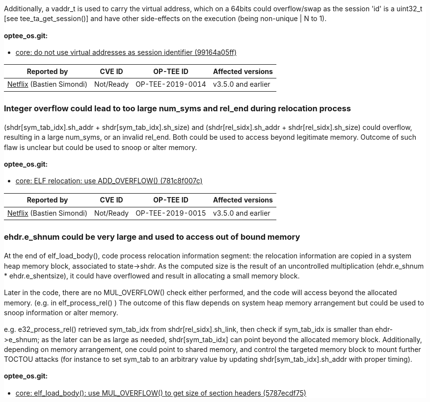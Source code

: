 Additionally, a vaddr_t is used to carry the virtual address, which on a 64bits
could overflow/swap as the session 'id' is a uint32_t [see tee_ta_get_session()]
and have other side-effects on the execution (being non-unique | N to 1).

**optee_os.git:**
 - [core: do not use virtual addresses as session identifier (99164a05ff)](
https://github.com/OP-TEE/optee_os/commit/99164a05ff515a077ff0f3e1550838d24623665b)

| Reported by                 | CVE ID    | OP-TEE ID        | Affected versions  |
| --------------------------- | :-------: | :--------------: | ------------------ |
| [Netflix] (Bastien Simondi) | Not/Ready | OP-TEE-2019-0014 | v3.5.0 and earlier |

### Integer overflow could lead to too large num_syms and rel_end during relocation process
(shdr[sym_tab_idx].sh_addr + shdr[sym_tab_idx].sh_size) and
(shdr[rel_sidx].sh_addr + shdr[rel_sidx].sh_size) could overflow, resulting in a
large num_syms, or an invalid rel_end. Both could be used to access beyond
legitimate memory. Outcome of such flaw is unclear but could be used to snoop or
alter memory.

**optee_os.git:**
 - [core: ELF relocation: use ADD_OVERFLOW() (781c8f007c)](
https://github.com/OP-TEE/optee_os/commit/781c8f007c4b4ac1d1966f1aacd37fbfe5d628aa)

| Reported by                 | CVE ID    | OP-TEE ID        | Affected versions  |
| --------------------------- | :-------: | :--------------: | ------------------ |
| [Netflix] (Bastien Simondi) | Not/Ready | OP-TEE-2019-0015 | v3.5.0 and earlier |

### ehdr.e_shnum could be very large and used to access out of bound memory
At the end of elf_load_body(), code process relocation information
segment: the relocation information are copied in a system heap memory block,
associated to state->shdr. As the computed size is the result of an uncontrolled
multiplication (ehdr.e_shnum * ehdr.e_shentsize), it could have overflowed and
result in allocating a small memory block.

Later in the code, there are no MUL_OVERFLOW() check either performed, and the
code will access beyond the allocated memory. (e.g. in elf_process_rel() ) The
outcome of this flaw depends on system heap memory arrangement but could be used
to snoop information or alter memory.

e.g. e32_process_rel() retrieved sym_tab_idx from shdr[rel_sidx].sh_link, then
check if sym_tab_idx is smaller than ehdr->e_shnum; as the later can be as large
as needed, shdr[sym_tab_idx] can point beyond the allocated memory block.
Additionally, depending on memory arrangement, one could point to shared memory,
and control the targeted memory block to mount further TOCTOU attacks (for
instance to set sym_tab to an arbitrary value by updating
shdr[sym_tab_idx].sh_addr with proper timing).

**optee_os.git:**
 - [core: elf_load_body(): use MUL_OVERFLOW() to get size of section headers (5787ecdf75)](
https://github.com/OP-TEE/optee_os/commit/5787ecdf758d9edbfb5fb93c49c808f7a51a214b)


[Applus+ Laboratories]: http://www.appluslaboratories.com
[Cyberus Technology]: https://www.cyberus-technology.de
[Contact]: https://optee.readthedocs.io/general/contact.html#vulnerability-reporting
[Data61]: https://www.data61.csiro.au
[Google Project Zero]: https://googleprojectzero.blogspot.com
[Graz University of Technology]: https://www.iaik.tugraz.at
[Intel Security Advanced Threat Research]: http://www.intelsecurity.com/advanced-threat-research
[KPTI]: https://lwn.net/Articles/741878
[LibTomCrypt]: http://www.libtom.org/LibTomCrypt
[Meltdown and Spectre]: https://spectreattack.com
[Meltdown whitepaper]: https://meltdownattack.com/meltdown.pdf
[Netflix]: https://www.netflix.com
[optee_os]: https://github.com/OP-TEE/optee_os
[optee_test]: https://github.com/OP-TEE/optee_test
[OP-TEE]: https://github.com/OP-TEE
[Rambus]: https://www.rambus.com
[Riscure]: https://www.riscure.com
[University of Adelaide]: https://www.adelaide.edu.au
[University of Maryland]: https://www.umd.edu
[University of Pennsylvania]: https://www.upenn.edu